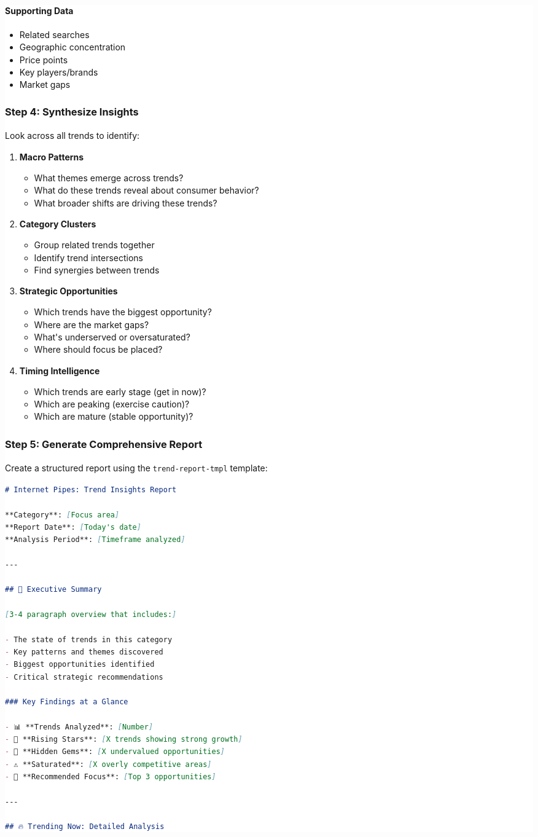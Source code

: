 #### Supporting Data

- Related searches
- Geographic concentration
- Price points
- Key players/brands
- Market gaps

### Step 4: Synthesize Insights

Look across all trends to identify:

1. **Macro Patterns**
   - What themes emerge across trends?
   - What do these trends reveal about consumer behavior?
   - What broader shifts are driving these trends?

2. **Category Clusters**
   - Group related trends together
   - Identify trend intersections
   - Find synergies between trends

3. **Strategic Opportunities**
   - Which trends have the biggest opportunity?
   - Where are the market gaps?
   - What's underserved or oversaturated?
   - Where should focus be placed?

4. **Timing Intelligence**
   - Which trends are early stage (get in now)?
   - Which are peaking (exercise caution)?
   - Which are mature (stable opportunity)?

### Step 5: Generate Comprehensive Report

Create a structured report using the `trend-report-tmpl` template:

```markdown
# Internet Pipes: Trend Insights Report

**Category**: [Focus area]
**Report Date**: [Today's date]
**Analysis Period**: [Timeframe analyzed]

---

## 🎯 Executive Summary

[3-4 paragraph overview that includes:]

- The state of trends in this category
- Key patterns and themes discovered
- Biggest opportunities identified
- Critical strategic recommendations

### Key Findings at a Glance

- 📊 **Trends Analyzed**: [Number]
- 🚀 **Rising Stars**: [X trends showing strong growth]
- 💎 **Hidden Gems**: [X undervalued opportunities]
- ⚠️ **Saturated**: [X overly competitive areas]
- 🎯 **Recommended Focus**: [Top 3 opportunities]

---

## 🔥 Trending Now: Detailed Analysis
```